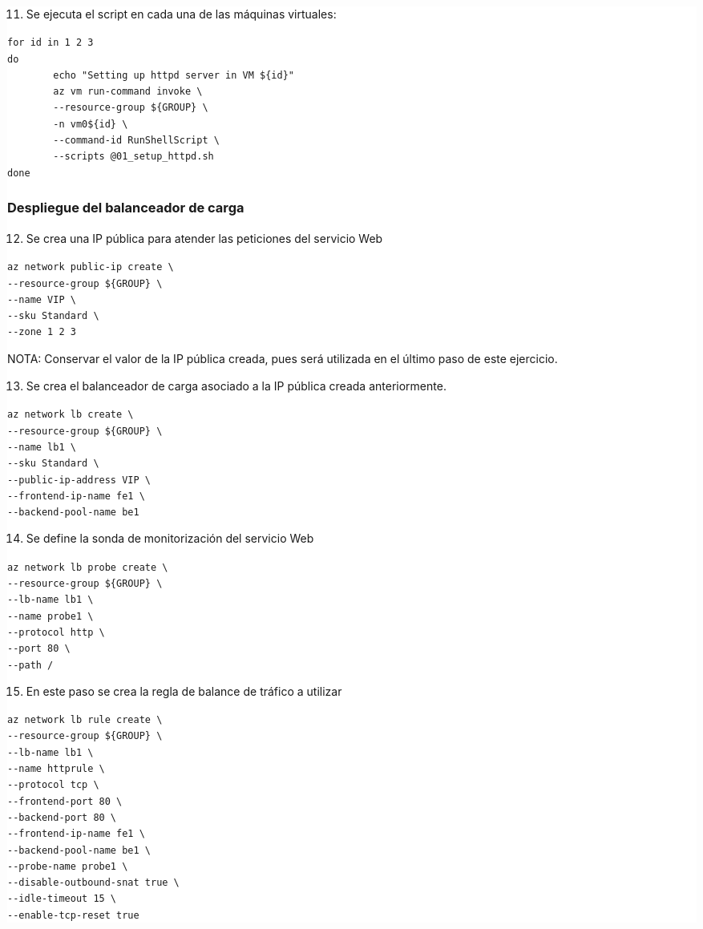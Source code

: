 11. Se ejecuta el script en cada una de las máquinas virtuales:

```
for id in 1 2 3
do
        echo "Setting up httpd server in VM ${id}"
        az vm run-command invoke \
        --resource-group ${GROUP} \
        -n vm0${id} \
        --command-id RunShellScript \
        --scripts @01_setup_httpd.sh
done
```

### Despliegue del balanceador de carga

12. Se crea una IP pública para atender las peticiones del servicio Web

```
az network public-ip create \
--resource-group ${GROUP} \
--name VIP \
--sku Standard \
--zone 1 2 3
```

NOTA: Conservar el valor de la IP pública creada, pues será utilizada en el último paso de este ejercicio.

13. Se crea el balanceador de carga asociado a la IP pública creada anteriormente.

```
az network lb create \
--resource-group ${GROUP} \
--name lb1 \
--sku Standard \
--public-ip-address VIP \
--frontend-ip-name fe1 \
--backend-pool-name be1
```

14. Se define la sonda de monitorización del servicio Web

```
az network lb probe create \
--resource-group ${GROUP} \
--lb-name lb1 \
--name probe1 \
--protocol http \
--port 80 \
--path /
```

15. En este paso se crea la regla de balance de tráfico a utilizar

```
az network lb rule create \
--resource-group ${GROUP} \
--lb-name lb1 \
--name httprule \
--protocol tcp \
--frontend-port 80 \
--backend-port 80 \
--frontend-ip-name fe1 \
--backend-pool-name be1 \
--probe-name probe1 \
--disable-outbound-snat true \
--idle-timeout 15 \
--enable-tcp-reset true
```